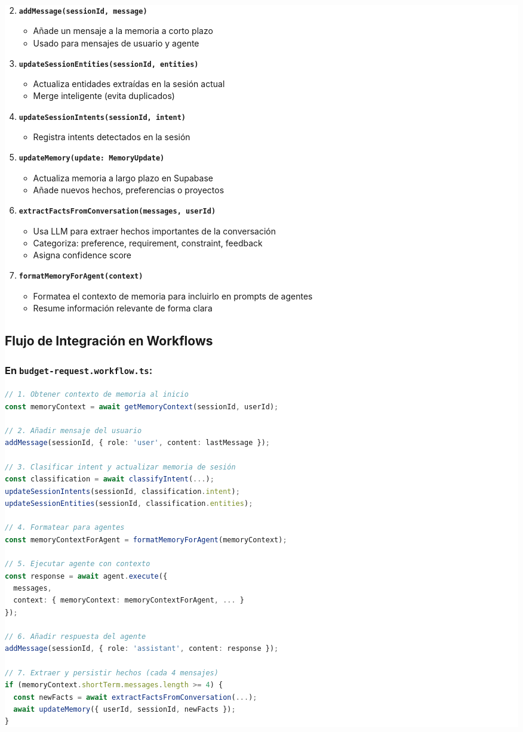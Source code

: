 2. **`addMessage(sessionId, message)`**
   - Añade un mensaje a la memoria a corto plazo
   - Usado para mensajes de usuario y agente

3. **`updateSessionEntities(sessionId, entities)`**
   - Actualiza entidades extraídas en la sesión actual
   - Merge inteligente (evita duplicados)

4. **`updateSessionIntents(sessionId, intent)`**
   - Registra intents detectados en la sesión

5. **`updateMemory(update: MemoryUpdate)`**
   - Actualiza memoria a largo plazo en Supabase
   - Añade nuevos hechos, preferencias o proyectos

6. **`extractFactsFromConversation(messages, userId)`**
   - Usa LLM para extraer hechos importantes de la conversación
   - Categoriza: preference, requirement, constraint, feedback
   - Asigna confidence score

7. **`formatMemoryForAgent(context)`**
   - Formatea el contexto de memoria para incluirlo en prompts de agentes
   - Resume información relevante de forma clara

## Flujo de Integración en Workflows

### En `budget-request.workflow.ts`:

```typescript
// 1. Obtener contexto de memoria al inicio
const memoryContext = await getMemoryContext(sessionId, userId);

// 2. Añadir mensaje del usuario
addMessage(sessionId, { role: 'user', content: lastMessage });

// 3. Clasificar intent y actualizar memoria de sesión
const classification = await classifyIntent(...);
updateSessionIntents(sessionId, classification.intent);
updateSessionEntities(sessionId, classification.entities);

// 4. Formatear para agentes
const memoryContextForAgent = formatMemoryForAgent(memoryContext);

// 5. Ejecutar agente con contexto
const response = await agent.execute({
  messages,
  context: { memoryContext: memoryContextForAgent, ... }
});

// 6. Añadir respuesta del agente
addMessage(sessionId, { role: 'assistant', content: response });

// 7. Extraer y persistir hechos (cada 4 mensajes)
if (memoryContext.shortTerm.messages.length >= 4) {
  const newFacts = await extractFactsFromConversation(...);
  await updateMemory({ userId, sessionId, newFacts });
}
```

